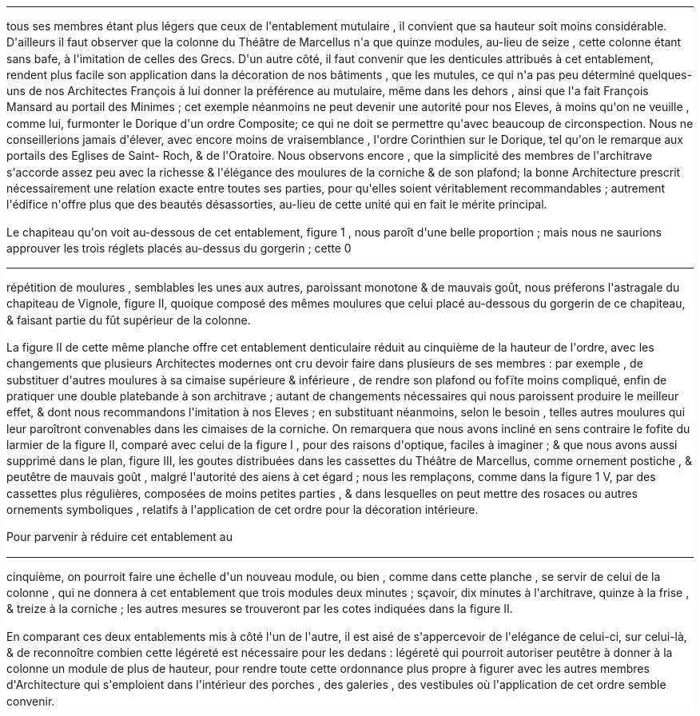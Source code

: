 ------

tous ses membres étant plus légers que ceux de l'entablement mutulaire , il convient que sa hauteur soit moins considérable. D'ailleurs il faut observer que la colonne du Théâtre de Marcellus n'a que quinze modules, au-lieu de seize , cette colonne étant sans bafe, à l'imitation de celles des Grecs. D'un autre côté, il faut convenir que les denticules attribués à cet entablement, rendent plus facile son application dans la décoration de nos bâtiments , que les mutules, ce qui n'a pas peu déterminé quelques-uns de nos Architectes François à lui donner la préférence au mutulaire, même dans les dehors , ainsi que l'a fait François Mansard au portail des Minimes ; cet exemple néanmoins ne peut devenir une autorité pour nos Eleves, à moins qu'on ne veuille , comme lui, furmonter le Dorique d'un ordre Composite; ce qui ne doit se permettre qu'avec beaucoup de circonspection. Nous ne conseillerions jamais d'élever, avec encore moins de vraisemblance , l'ordre Corinthien sur le Dorique, tel qu'on le remarque aux portails des Eglises de Saint- Roch, & de l'Oratoire. Nous observons encore , que la simplicité des membres de l'architrave s'accorde assez peu avec la richesse & l'élégance des moulures de la corniche & de son plafond; la bonne Architecture prescrit nécessairement une relation exacte entre toutes ses parties, pour qu'elles soient véritablement recommandables ; autrement l'édifice n'offre plus que des beautés désassorties, au-lieu de cette unité qui en fait le mérite principal. 

Le chapiteau qu'on voit au-dessous de cet entablement, figure 1 , nous paroît d'une belle proportion ; mais nous ne saurions approuver les trois réglets placés au-dessus du gorgerin ; cette 0 

------

répétition de moulures , semblables les unes aux autres, paroissant monotone & de mauvais goût, nous préferons l'astragale du chapiteau de Vignole, figure II, quoique composé des mêmes moulures que celui placé au-dessous du gorgerin de ce chapiteau, & faisant partie du fût supérieur de la colonne. 

La figure II de cette même planche offre cet entablement denticulaire réduit au cinquième de la hauteur de l'ordre, avec les changements que plusieurs Architectes modernes ont cru devoir faire dans plusieurs de ses membres : par exemple , de substituer d'autres moulures à sa cimaise supérieure & inférieure , de rendre son plafond ou fofïte moins compliqué, enfin de pratiquer une double platebande à son architrave ; autant de changements nécessaires qui nous paroissent produire le meilleur effet, & dont nous recommandons l'imitation à nos Eleves ; en substituant néanmoins, selon le besoin , telles autres moulures qui leur paroîtront convenables dans les cimaises de la corniche. On remarquera que nous avons incliné en sens contraire le fofite du larmier de la figure II, comparé avec celui de la figure I , pour des raisons d'optique, faciles à imaginer ; & que nous avons aussi supprimé dans le plan, figure III, les goutes distribuées dans les cassettes du Théâtre de Marcellus, comme ornement postiche , & peutêtre de mauvais goût , malgré l'autorité des aiens à cet égard ; nous les remplaçons, comme dans la figure 1 V, par des cassettes plus régulières, composées de moins petites parties , & dans lesquelles on peut mettre des rosaces ou autres ornements symboliques , relatifs à l'application de cet ordre pour la décoration intérieure. 

Pour parvenir à réduire cet entablement au 

------

cinquième, on pourroit faire une échelle d'un nouveau module, ou bien , comme dans cette planche , se servir de celui de la colonne , qui ne donnera à cet entablement que trois modules deux minutes ; sçavoir, dix minutes à l'architrave, quinze à la frise , & treize à la corniche ; les autres mesures se trouveront par les cotes indiquées dans la figure II. 

En comparant ces deux entablements mis à côté l'un de l'autre, il est aisé de s'appercevoir de l'elégance de celui-ci, sur celui-là, & de reconnoître combien cette légéreté est nécessaire pour les dedans : légéreté qui pourroit autoriser peutêtre à donner à la colonne un module de plus de hauteur, pour rendre toute cette ordonnance plus propre à figurer avec les autres membres d'Architecture qui s'emploient dans l'intérieur des porches , des galeries , des vestibules où l'application de cet ordre semble convenir. 
